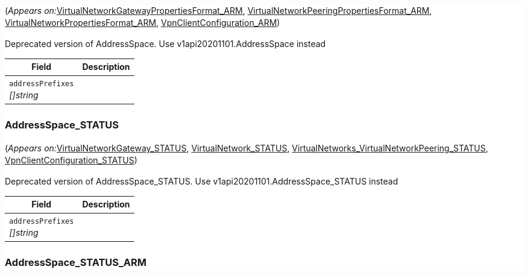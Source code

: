 (<em>Appears on:</em><a href="#network.azure.com/v1beta20201101.VirtualNetworkGatewayPropertiesFormat_ARM">VirtualNetworkGatewayPropertiesFormat_ARM</a>, <a href="#network.azure.com/v1beta20201101.VirtualNetworkPeeringPropertiesFormat_ARM">VirtualNetworkPeeringPropertiesFormat_ARM</a>, <a href="#network.azure.com/v1beta20201101.VirtualNetworkPropertiesFormat_ARM">VirtualNetworkPropertiesFormat_ARM</a>, <a href="#network.azure.com/v1beta20201101.VpnClientConfiguration_ARM">VpnClientConfiguration_ARM</a>)
</p>
<div>
<p>Deprecated version of AddressSpace. Use v1api20201101.AddressSpace instead</p>
</div>
<table>
<thead>
<tr>
<th>Field</th>
<th>Description</th>
</tr>
</thead>
<tbody>
<tr>
<td>
<code>addressPrefixes</code><br/>
<em>
[]string
</em>
</td>
<td>
</td>
</tr>
</tbody>
</table>
<h3 id="network.azure.com/v1beta20201101.AddressSpace_STATUS">AddressSpace_STATUS
</h3>
<p>
(<em>Appears on:</em><a href="#network.azure.com/v1beta20201101.VirtualNetworkGateway_STATUS">VirtualNetworkGateway_STATUS</a>, <a href="#network.azure.com/v1beta20201101.VirtualNetwork_STATUS">VirtualNetwork_STATUS</a>, <a href="#network.azure.com/v1beta20201101.VirtualNetworks_VirtualNetworkPeering_STATUS">VirtualNetworks_VirtualNetworkPeering_STATUS</a>, <a href="#network.azure.com/v1beta20201101.VpnClientConfiguration_STATUS">VpnClientConfiguration_STATUS</a>)
</p>
<div>
<p>Deprecated version of AddressSpace_STATUS. Use v1api20201101.AddressSpace_STATUS instead</p>
</div>
<table>
<thead>
<tr>
<th>Field</th>
<th>Description</th>
</tr>
</thead>
<tbody>
<tr>
<td>
<code>addressPrefixes</code><br/>
<em>
[]string
</em>
</td>
<td>
</td>
</tr>
</tbody>
</table>
<h3 id="network.azure.com/v1beta20201101.AddressSpace_STATUS_ARM">AddressSpace_STATUS_ARM
</h3>